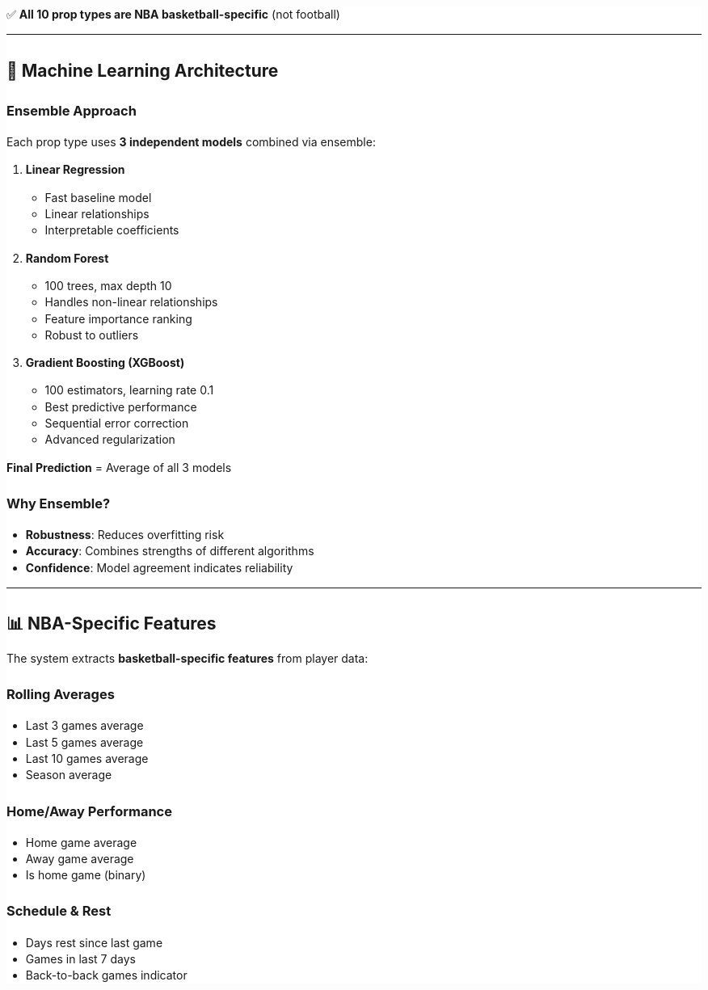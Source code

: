 ✅ **All 10 prop types are NBA basketball-specific** (not football)

---

## 🤖 Machine Learning Architecture

### Ensemble Approach

Each prop type uses **3 independent models** combined via ensemble:

1. **Linear Regression**
   - Fast baseline model
   - Linear relationships
   - Interpretable coefficients

2. **Random Forest**
   - 100 trees, max depth 10
   - Handles non-linear relationships
   - Feature importance ranking
   - Robust to outliers

3. **Gradient Boosting (XGBoost)**
   - 100 estimators, learning rate 0.1
   - Best predictive performance
   - Sequential error correction
   - Advanced regularization

**Final Prediction** = Average of all 3 models

### Why Ensemble?

- **Robustness**: Reduces overfitting risk
- **Accuracy**: Combines strengths of different algorithms
- **Confidence**: Model agreement indicates reliability

---

## 📊 NBA-Specific Features

The system extracts **basketball-specific features** from player data:

### Rolling Averages
- Last 3 games average
- Last 5 games average
- Last 10 games average
- Season average

### Home/Away Performance
- Home game average
- Away game average
- Is home game (binary)

### Schedule & Rest
- Days rest since last game
- Games in last 7 days
- Back-to-back games indicator
